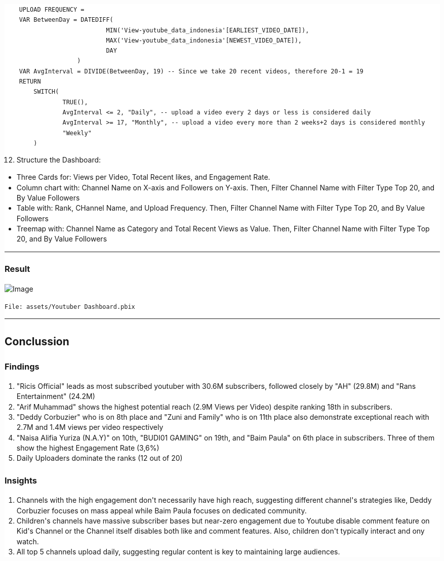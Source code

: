         UPLOAD FREQUENCY = 
        VAR BetweenDay = DATEDIFF(
                                MIN('View-youtube_data_indonesia'[EARLIEST_VIDEO_DATE]), 
                                MAX('View-youtube_data_indonesia'[NEWEST_VIDEO_DATE]),
                                DAY
                        )
        VAR AvgInterval = DIVIDE(BetweenDay, 19) -- Since we take 20 recent videos, therefore 20-1 = 19
        RETURN
            SWITCH(
                    TRUE(),
                    AvgInterval <= 2, "Daily", -- upload a video every 2 days or less is considered daily 
                    AvgInterval >= 17, "Monthly", -- upload a video every more than 2 weeks+2 days is considered monthly
                    "Weekly"
            )

12. Structure the Dashboard:
- Three Cards for: Views per Video, Total Recent likes, and Engagement Rate.
- Column chart with: Channel Name on X-axis and Followers on Y-axis. Then, Filter Channel Name with Filter Type Top 20, and By Value Followers
- Table with: Rank, CHannel Name, and Upload Frequency. Then, Filter Channel Name with Filter Type Top 20, and By Value Followers
- Treemap with: Channel Name as Category and Total Recent Views as Value.  Then, Filter Channel Name with Filter Type Top 20, and By Value Followers

---

### **Result**
![Image](https://github.com/user-attachments/assets/3bfba81f-f1e5-42a6-86fd-20aa8daf92e9)

    File: assets/Youtuber Dashboard.pbix

---


## **Conclussion**
### **Findings**
1. "Ricis Official" leads as most subscribed youtuber with 30.6M subscribers, followed closely by "AH" (29.8M) and "Rans Entertainment" (24.2M)
2. "Arif Muhammad" shows the highest potential reach (2.9M Views per Video) despite ranking 18th in subscribers.
3. "Deddy Corbuzier" who is on 8th place and "Zuni and Family" who is on 11th place also demonstrate exceptional reach with 2.7M and 1.4M views per video respectively
4. "Naisa Alifia Yuriza (N.A.Y)" on 10th, "BUDI01 GAMING" on 19th, and "Baim Paula" on 6th place in subscribers. Three of them show the highest Engagement Rate (3,6%)
5.  Daily Uploaders dominate the ranks (12 out of 20)

### **Insights**
1. Channels with the high engagement don't necessarily have high reach, suggesting different channel's strategies like, Deddy Corbuzier focuses on mass appeal while Baim Paula focuses on dedicated community.
2. Children's channels have massive subscriber bases but near-zero engagement due to Youtube disable comment feature on Kid's Channel or the Channel itself disables both like and comment features. Also, children don't typically interact and ony watch.
3. All top 5 channels upload daily, suggesting regular content is key to maintaining large audiences.
